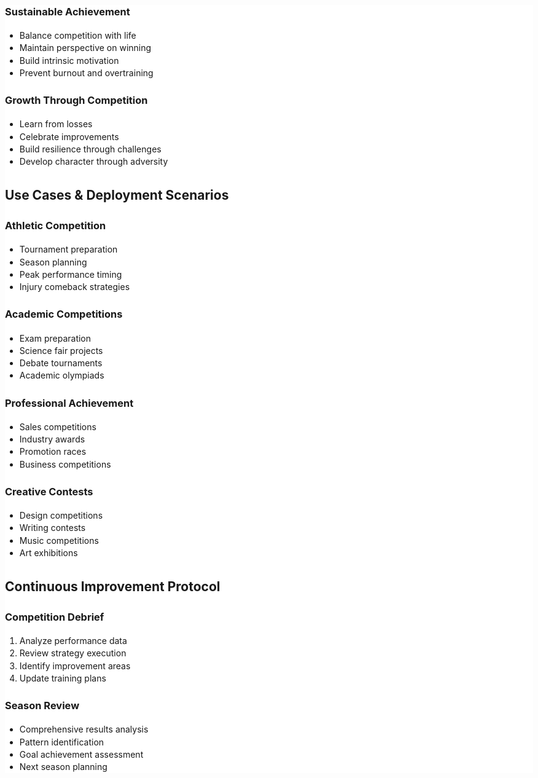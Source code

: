 ### Sustainable Achievement
- Balance competition with life
- Maintain perspective on winning
- Build intrinsic motivation
- Prevent burnout and overtraining

### Growth Through Competition
- Learn from losses
- Celebrate improvements
- Build resilience through challenges
- Develop character through adversity

## Use Cases & Deployment Scenarios

### Athletic Competition
- Tournament preparation
- Season planning
- Peak performance timing
- Injury comeback strategies

### Academic Competitions
- Exam preparation
- Science fair projects
- Debate tournaments
- Academic olympiads

### Professional Achievement
- Sales competitions
- Industry awards
- Promotion races
- Business competitions

### Creative Contests
- Design competitions
- Writing contests
- Music competitions
- Art exhibitions

## Continuous Improvement Protocol

### Competition Debrief
1. Analyze performance data
2. Review strategy execution
3. Identify improvement areas
4. Update training plans

### Season Review
- Comprehensive results analysis
- Pattern identification
- Goal achievement assessment
- Next season planning
